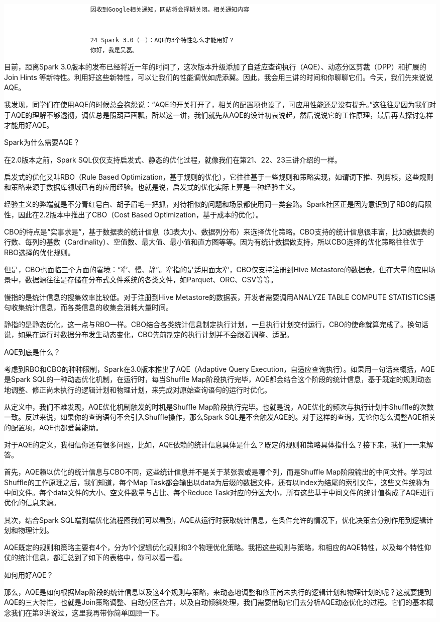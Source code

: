 
                            
                            因收到Google相关通知，网站将会择期关闭。相关通知内容
                            
                            
                            24 Spark 3.0（一）：AQE的3个特性怎么才能用好？
                            你好，我是吴磊。

目前，距离Spark 3.0版本的发布已经将近一年的时间了，这次版本升级添加了自适应查询执行（AQE）、动态分区剪裁（DPP）和扩展的 Join Hints 等新特性。利用好这些新特性，可以让我们的性能调优如虎添翼。因此，我会用三讲的时间和你聊聊它们。今天，我们先来说说AQE。

我发现，同学们在使用AQE的时候总会抱怨说：“AQE的开关打开了，相关的配置项也设了，可应用性能还是没有提升。”这往往是因为我们对于AQE的理解不够透彻，调优总是照葫芦画瓢，所以这一讲，我们就先从AQE的设计初衷说起，然后说说它的工作原理，最后再去探讨怎样才能用好AQE。

Spark为什么需要AQE？

在2.0版本之前，Spark SQL仅仅支持启发式、静态的优化过程，就像我们在第21、22、23三讲介绍的一样。

启发式的优化又叫RBO（Rule Based Optimization，基于规则的优化），它往往基于一些规则和策略实现，如谓词下推、列剪枝，这些规则和策略来源于数据库领域已有的应用经验。也就是说，启发式的优化实际上算是一种经验主义。

经验主义的弊端就是不分青红皂白、胡子眉毛一把抓，对待相似的问题和场景都使用同一类套路。Spark社区正是因为意识到了RBO的局限性，因此在2.2版本中推出了CBO（Cost Based Optimization，基于成本的优化）。

CBO的特点是“实事求是”，基于数据表的统计信息（如表大小、数据列分布）来选择优化策略。CBO支持的统计信息很丰富，比如数据表的行数、每列的基数（Cardinality）、空值数、最大值、最小值和直方图等等。因为有统计数据做支持，所以CBO选择的优化策略往往优于RBO选择的优化规则。

但是，CBO也面临三个方面的窘境：“窄、慢、静”。窄指的是适用面太窄，CBO仅支持注册到Hive Metastore的数据表，但在大量的应用场景中，数据源往往是存储在分布式文件系统的各类文件，如Parquet、ORC、CSV等等。

慢指的是统计信息的搜集效率比较低。对于注册到Hive Metastore的数据表，开发者需要调用ANALYZE TABLE COMPUTE STATISTICS语句收集统计信息，而各类信息的收集会消耗大量时间。

静指的是静态优化，这一点与RBO一样。CBO结合各类统计信息制定执行计划，一旦执行计划交付运行，CBO的使命就算完成了。换句话说，如果在运行时数据分布发生动态变化，CBO先前制定的执行计划并不会跟着调整、适配。

AQE到底是什么？

考虑到RBO和CBO的种种限制，Spark在3.0版本推出了AQE（Adaptive Query Execution，自适应查询执行）。如果用一句话来概括，AQE是Spark SQL的一种动态优化机制，在运行时，每当Shuffle Map阶段执行完毕，AQE都会结合这个阶段的统计信息，基于既定的规则动态地调整、修正尚未执行的逻辑计划和物理计划，来完成对原始查询语句的运行时优化。

从定义中，我们不难发现，AQE优化机制触发的时机是Shuffle Map阶段执行完毕。也就是说，AQE优化的频次与执行计划中Shuffle的次数一致。反过来说，如果你的查询语句不会引入Shuffle操作，那么Spark SQL是不会触发AQE的。对于这样的查询，无论你怎么调整AQE相关的配置项，AQE也都爱莫能助。

对于AQE的定义，我相信你还有很多问题，比如，AQE依赖的统计信息具体是什么？既定的规则和策略具体指什么？接下来，我们一一来解答。

首先，AQE赖以优化的统计信息与CBO不同，这些统计信息并不是关于某张表或是哪个列，而是Shuffle Map阶段输出的中间文件。学习过Shuffle的工作原理之后，我们知道，每个Map Task都会输出以data为后缀的数据文件，还有以index为结尾的索引文件，这些文件统称为中间文件。每个data文件的大小、空文件数量与占比、每个Reduce Task对应的分区大小，所有这些基于中间文件的统计值构成了AQE进行优化的信息来源。

其次，结合Spark SQL端到端优化流程图我们可以看到，AQE从运行时获取统计信息，在条件允许的情况下，优化决策会分别作用到逻辑计划和物理计划。



AQE既定的规则和策略主要有4个，分为1个逻辑优化规则和3个物理优化策略。我把这些规则与策略，和相应的AQE特性，以及每个特性仰仗的统计信息，都汇总到了如下的表格中，你可以看一看。



如何用好AQE？

那么，AQE是如何根据Map阶段的统计信息以及这4个规则与策略，来动态地调整和修正尚未执行的逻辑计划和物理计划的呢？这就要提到AQE的三大特性，也就是Join策略调整、自动分区合并，以及自动倾斜处理，我们需要借助它们去分析AQE动态优化的过程。它们的基本概念我们在第9讲说过，这里我再带你简单回顾一下。

